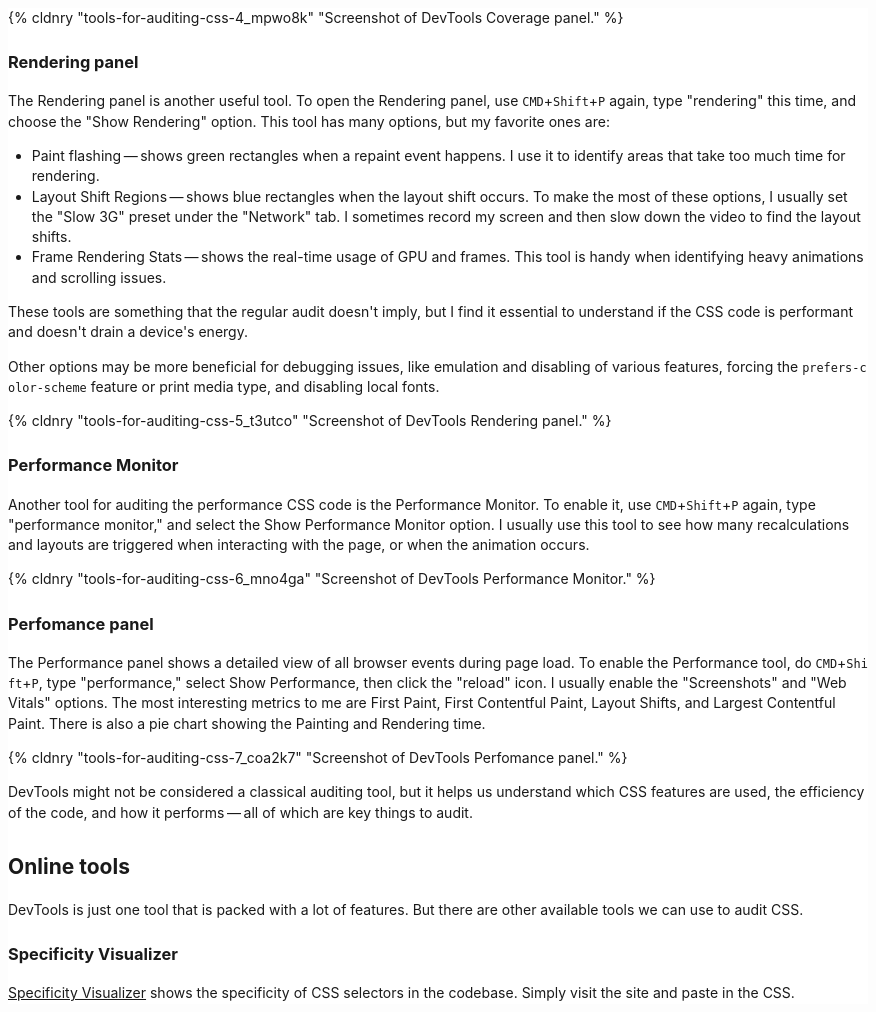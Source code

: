 {% cldnry "tools-for-auditing-css-4_mpwo8k" "Screenshot of DevTools Coverage panel." %}

### Rendering panel

The Rendering panel is another useful tool. To open the Rendering panel, use `CMD`+`Shift`+`P` again, type "rendering" this time, and choose the "Show Rendering" option. This tool has many options, but my favorite ones are:

- Paint flashing — shows green rectangles when a repaint event happens. I use it to identify areas that take too much time for rendering.
- Layout Shift Regions — shows blue rectangles when the layout shift occurs. To make the most of these options, I usually set the "Slow 3G" preset under the "Network" tab. I sometimes record my screen and then slow down the video to find the layout shifts.
- Frame Rendering Stats — shows the real-time usage of GPU and frames. This tool is handy when identifying heavy animations and scrolling issues.

These tools are something that the regular audit doesn't imply, but I find it essential to understand if the CSS code is performant and doesn't drain a device's energy.

Other options may be more beneficial for debugging issues, like emulation and disabling of various features, forcing the `prefers-color-scheme` feature or print media type, and disabling local fonts.

{% cldnry "tools-for-auditing-css-5_t3utco" "Screenshot of DevTools Rendering panel." %}

### Performance Monitor

Another tool for auditing the performance CSS code is the Performance Monitor. To enable it, use `CMD`+`Shift`+`P` again, type "performance monitor," and select the Show Performance Monitor option. I usually use this tool to see how many recalculations and layouts are triggered when interacting with the page, or when the animation occurs.

{% cldnry "tools-for-auditing-css-6_mno4ga" "Screenshot of DevTools Performance Monitor." %}

### Perfomance panel

The Performance panel shows a detailed view of all browser events during page load. To enable the Performance tool, do `CMD`+`Shift`+`P`, type "performance," select Show Performance, then click the "reload" icon. I usually enable the "Screenshots" and "Web Vitals" options. The most interesting metrics to me are First Paint, First Contentful Paint, Layout Shifts, and Largest Contentful Paint. There is also a pie chart showing the Painting and Rendering time.

{% cldnry "tools-for-auditing-css-7_coa2k7" "Screenshot of DevTools Perfomance panel." %}

DevTools might not be considered a classical auditing tool, but it helps us understand which CSS features are used, the efficiency of the code, and how it performs — all of which are key things to audit.

## Online tools

DevTools is just one tool that is packed with a lot of features. But there are other available tools we can use to audit CSS.

### Specificity Visualizer

[Specificity Visualizer](https://isellsoap.github.io/specificity-visualizer/) shows the specificity of CSS selectors in the codebase. Simply visit the site and paste in the CSS.
